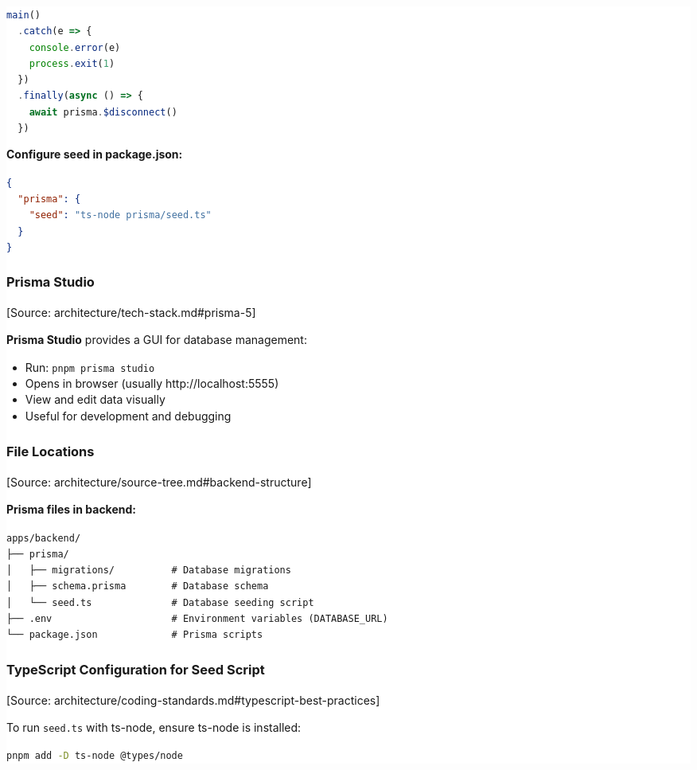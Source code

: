 ```typescript
main()
  .catch(e => {
    console.error(e)
    process.exit(1)
  })
  .finally(async () => {
    await prisma.$disconnect()
  })
```

**Configure seed in package.json:**

```json
{
  "prisma": {
    "seed": "ts-node prisma/seed.ts"
  }
}
```

### Prisma Studio

[Source: architecture/tech-stack.md#prisma-5]

**Prisma Studio** provides a GUI for database management:

- Run: `pnpm prisma studio`
- Opens in browser (usually http://localhost:5555)
- View and edit data visually
- Useful for development and debugging

### File Locations

[Source: architecture/source-tree.md#backend-structure]

**Prisma files in backend:**

```
apps/backend/
├── prisma/
│   ├── migrations/          # Database migrations
│   ├── schema.prisma        # Database schema
│   └── seed.ts              # Database seeding script
├── .env                     # Environment variables (DATABASE_URL)
└── package.json             # Prisma scripts
```

### TypeScript Configuration for Seed Script

[Source: architecture/coding-standards.md#typescript-best-practices]

To run `seed.ts` with ts-node, ensure ts-node is installed:

```bash
pnpm add -D ts-node @types/node
```
